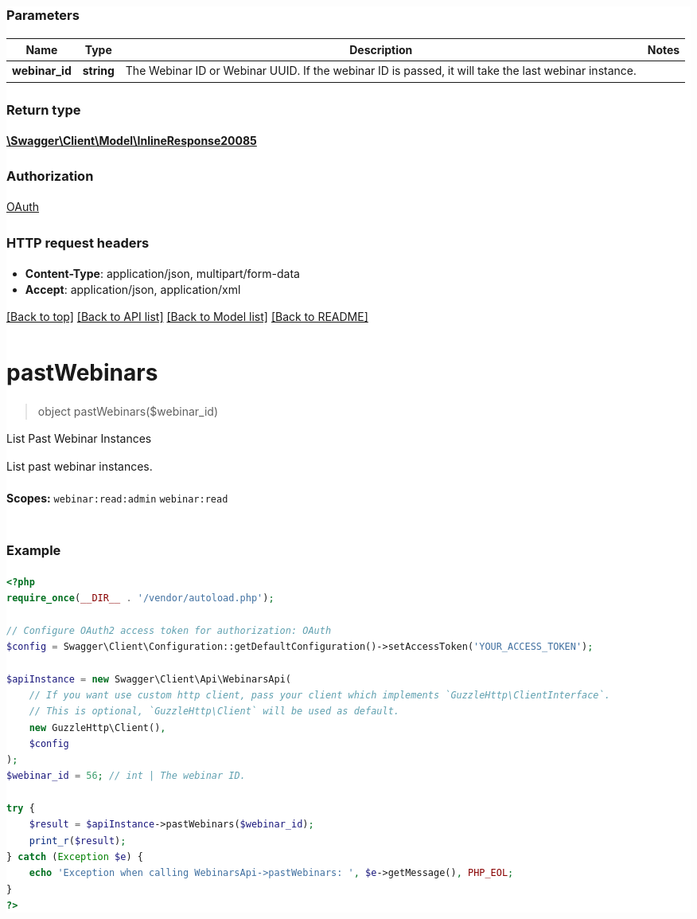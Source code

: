 ### Parameters

Name | Type | Description  | Notes
------------- | ------------- | ------------- | -------------
 **webinar_id** | **string**| The Webinar ID or Webinar UUID. If the webinar ID is passed, it will take the last webinar instance. |

### Return type

[**\Swagger\Client\Model\InlineResponse20085**](../Model/InlineResponse20085.md)

### Authorization

[OAuth](../../README.md#OAuth)

### HTTP request headers

 - **Content-Type**: application/json, multipart/form-data
 - **Accept**: application/json, application/xml

[[Back to top]](#) [[Back to API list]](../../README.md#documentation-for-api-endpoints) [[Back to Model list]](../../README.md#documentation-for-models) [[Back to README]](../../README.md)

# **pastWebinars**
> object pastWebinars($webinar_id)

List Past Webinar Instances

List past webinar instances.<br><br> **Scopes:** `webinar:read:admin` `webinar:read`<br>  <br>

### Example
```php
<?php
require_once(__DIR__ . '/vendor/autoload.php');

// Configure OAuth2 access token for authorization: OAuth
$config = Swagger\Client\Configuration::getDefaultConfiguration()->setAccessToken('YOUR_ACCESS_TOKEN');

$apiInstance = new Swagger\Client\Api\WebinarsApi(
    // If you want use custom http client, pass your client which implements `GuzzleHttp\ClientInterface`.
    // This is optional, `GuzzleHttp\Client` will be used as default.
    new GuzzleHttp\Client(),
    $config
);
$webinar_id = 56; // int | The webinar ID.

try {
    $result = $apiInstance->pastWebinars($webinar_id);
    print_r($result);
} catch (Exception $e) {
    echo 'Exception when calling WebinarsApi->pastWebinars: ', $e->getMessage(), PHP_EOL;
}
?>
```
